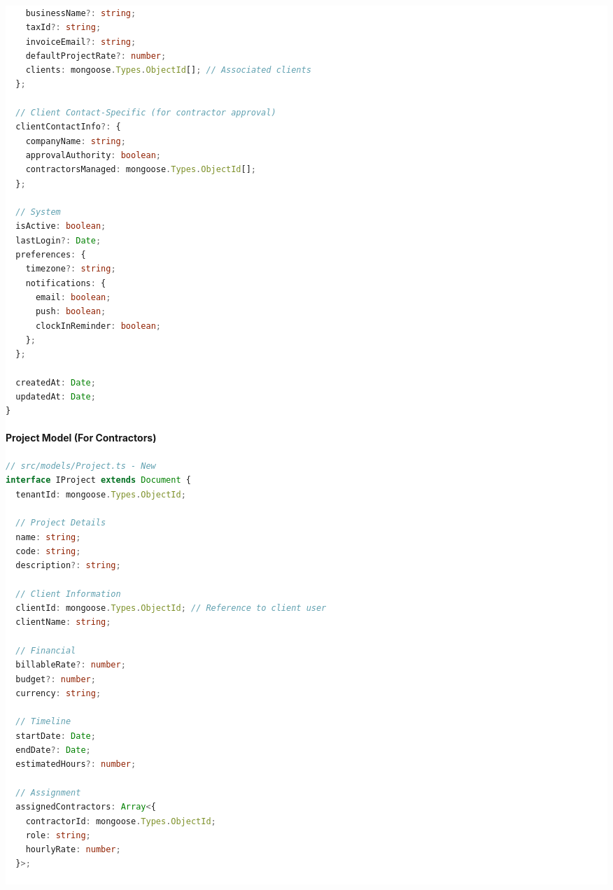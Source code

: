 ```typescript
    businessName?: string;
    taxId?: string;
    invoiceEmail?: string;
    defaultProjectRate?: number;
    clients: mongoose.Types.ObjectId[]; // Associated clients
  };
  
  // Client Contact-Specific (for contractor approval)
  clientContactInfo?: {
    companyName: string;
    approvalAuthority: boolean;
    contractorsManaged: mongoose.Types.ObjectId[];
  };
  
  // System
  isActive: boolean;
  lastLogin?: Date;
  preferences: {
    timezone?: string;
    notifications: {
      email: boolean;
      push: boolean;
      clockInReminder: boolean;
    };
  };
  
  createdAt: Date;
  updatedAt: Date;
}
```

#### Project Model (For Contractors)
```typescript
// src/models/Project.ts - New
interface IProject extends Document {
  tenantId: mongoose.Types.ObjectId;
  
  // Project Details
  name: string;
  code: string;
  description?: string;
  
  // Client Information
  clientId: mongoose.Types.ObjectId; // Reference to client user
  clientName: string;
  
  // Financial
  billableRate?: number;
  budget?: number;
  currency: string;
  
  // Timeline
  startDate: Date;
  endDate?: Date;
  estimatedHours?: number;
  
  // Assignment
  assignedContractors: Array<{
    contractorId: mongoose.Types.ObjectId;
    role: string;
    hourlyRate: number;
  }>;
  
```